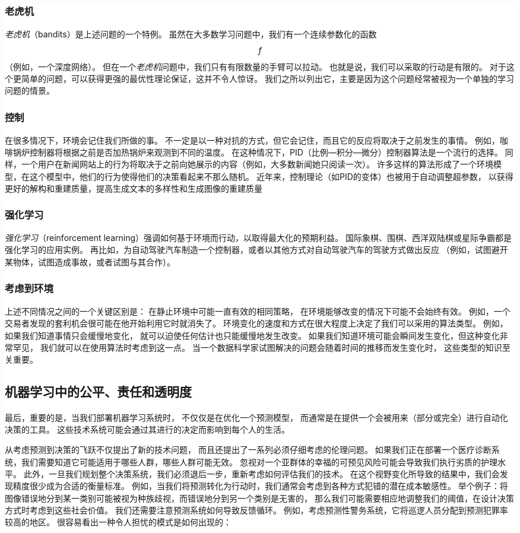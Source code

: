 ### 老虎机

*老虎机*（bandits）是上述问题的一个特例。
虽然在大多数学习问题中，我们有一个连续参数化的函数$$f$$（例如，一个深度网络）。
但在一个*老虎机*问题中，我们只有有限数量的手臂可以拉动。
也就是说，我们可以采取的行动是有限的。
对于这个更简单的问题，可以获得更强的最优性理论保证，这并不令人惊讶。
我们之所以列出它，主要是因为这个问题经常被视为一个单独的学习问题的情景。

### 控制

在很多情况下，环境会记住我们所做的事。
不一定是以一种对抗的方式，但它会记住，而且它的反应将取决于之前发生的事情。
例如，咖啡锅炉控制器将根据之前是否加热锅炉来观测到不同的温度。
在这种情况下，PID（比例—积分—微分）控制器算法是一个流行的选择。
同样，一个用户在新闻网站上的行为将取决于之前向她展示的内容（例如，大多数新闻她只阅读一次）。
许多这样的算法形成了一个环境模型，在这个模型中，他们的行为使得他们的决策看起来不那么随机。
近年来，控制理论（如PID的变体）也被用于自动调整超参数，
以获得更好的解构和重建质量，提高生成文本的多样性和生成图像的重建质量

### 强化学习

*强化学习*（reinforcement learning）强调如何基于环境而行动，以取得最大化的预期利益。
国际象棋、围棋、西洋双陆棋或星际争霸都是强化学习的应用实例。
再比如，为自动驾驶汽车制造一个控制器，或者以其他方式对自动驾驶汽车的驾驶方式做出反应
（例如，试图避开某物体，试图造成事故，或者试图与其合作）。

### 考虑到环境

上述不同情况之间的一个关键区别是：
在静止环境中可能一直有效的相同策略，
在环境能够改变的情况下可能不会始终有效。
例如，一个交易者发现的套利机会很可能在他开始利用它时就消失了。
环境变化的速度和方式在很大程度上决定了我们可以采用的算法类型。
例如，如果我们知道事情只会缓慢地变化，
就可以迫使任何估计也只能缓慢地发生改变。
如果我们知道环境可能会瞬间发生变化，但这种变化非常罕见，
我们就可以在使用算法时考虑到这一点。
当一个数据科学家试图解决的问题会随着时间的推移而发生变化时，
这些类型的知识至关重要。

## 机器学习中的公平、责任和透明度

最后，重要的是，当我们部署机器学习系统时，
不仅仅是在优化一个预测模型，
而通常是在提供一个会被用来（部分或完全）进行自动化决策的工具。
这些技术系统可能会通过其进行的决定而影响到每个人的生活。

从考虑预测到决策的飞跃不仅提出了新的技术问题，
而且还提出了一系列必须仔细考虑的伦理问题。
如果我们正在部署一个医疗诊断系统，我们需要知道它可能适用于哪些人群，哪些人群可能无效。
忽视对一个亚群体的幸福的可预见风险可能会导致我们执行劣质的护理水平。
此外，一旦我们规划整个决策系统，我们必须退后一步，重新考虑如何评估我们的技术。
在这个视野变化所导致的结果中，我们会发现精度很少成为合适的衡量标准。
例如，当我们将预测转化为行动时，我们通常会考虑到各种方式犯错的潜在成本敏感性。
举个例子：将图像错误地分到某一类别可能被视为种族歧视，而错误地分到另一个类别是无害的，
那么我们可能需要相应地调整我们的阈值，在设计决策方式时考虑到这些社会价值。
我们还需要注意预测系统如何导致反馈循环。
例如，考虑预测性警务系统，它将巡逻人员分配到预测犯罪率较高的地区。
很容易看出一种令人担忧的模式是如何出现的：
